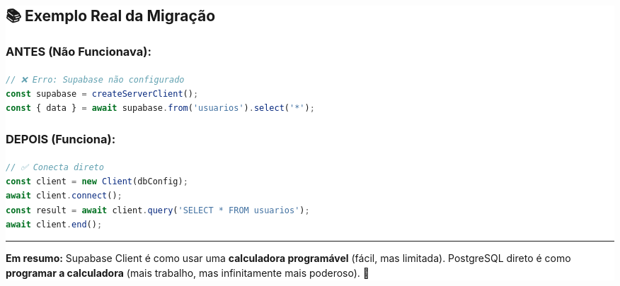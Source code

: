 
## 📚 Exemplo Real da Migração

### ANTES (Não Funcionava):
```typescript
// ❌ Erro: Supabase não configurado
const supabase = createServerClient();
const { data } = await supabase.from('usuarios').select('*');
```

### DEPOIS (Funciona):
```typescript
// ✅ Conecta direto
const client = new Client(dbConfig);
await client.connect();
const result = await client.query('SELECT * FROM usuarios');
await client.end();
```

---

**Em resumo:** Supabase Client é como usar uma **calculadora programável** (fácil, mas limitada). PostgreSQL direto é como **programar a calculadora** (mais trabalho, mas infinitamente mais poderoso). 🚀

